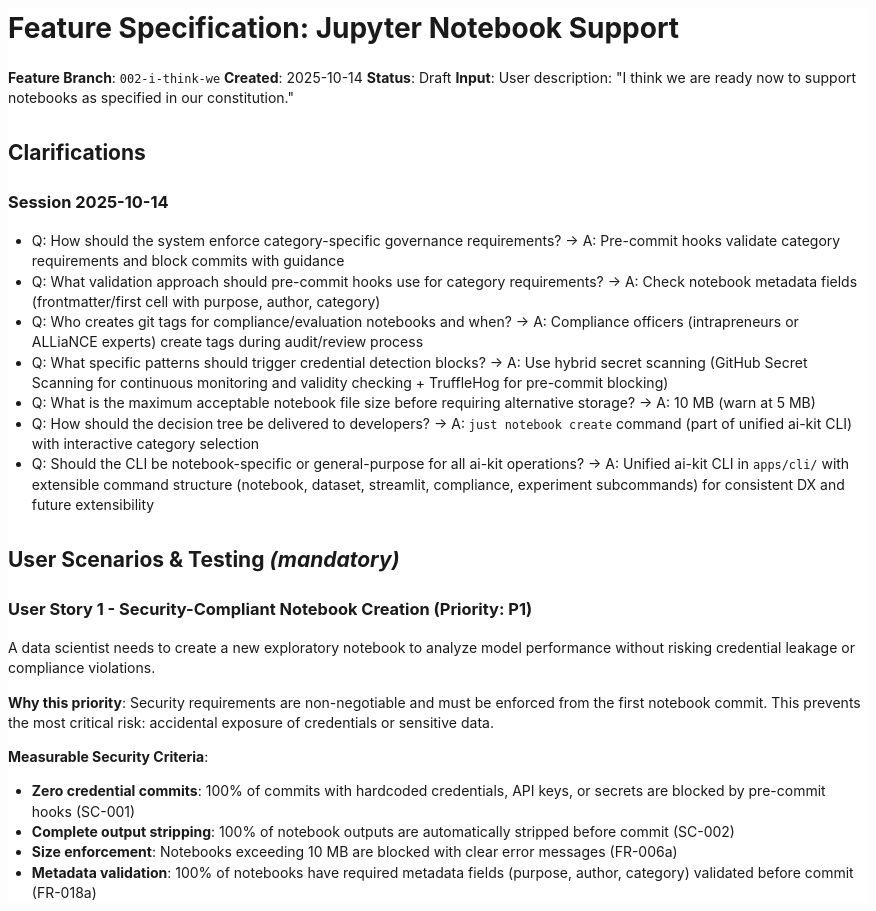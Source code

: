 # Feature Specification: Jupyter Notebook Support

**Feature Branch**: `002-i-think-we`
**Created**: 2025-10-14
**Status**: Draft
**Input**: User description: "I think we are ready now to support notebooks as specified in our constitution."

## Clarifications

### Session 2025-10-14

- Q: How should the system enforce category-specific governance requirements? → A: Pre-commit hooks validate category requirements and block commits with guidance
- Q: What validation approach should pre-commit hooks use for category requirements? → A: Check notebook metadata fields (frontmatter/first cell with purpose, author, category)
- Q: Who creates git tags for compliance/evaluation notebooks and when? → A: Compliance officers (intrapreneurs or ALLiaNCE experts) create tags during audit/review process
- Q: What specific patterns should trigger credential detection blocks? → A: Use hybrid secret scanning (GitHub Secret Scanning for continuous monitoring and validity checking + TruffleHog for pre-commit blocking)
- Q: What is the maximum acceptable notebook file size before requiring alternative storage? → A: 10 MB (warn at 5 MB)
- Q: How should the decision tree be delivered to developers? → A: `just notebook create` command (part of unified ai-kit CLI) with interactive category selection
- Q: Should the CLI be notebook-specific or general-purpose for all ai-kit operations? → A: Unified ai-kit CLI in `apps/cli/` with extensible command structure (notebook, dataset, streamlit, compliance, experiment subcommands) for consistent DX and future extensibility

## User Scenarios & Testing _(mandatory)_

### User Story 1 - Security-Compliant Notebook Creation (Priority: P1)

A data scientist needs to create a new exploratory notebook to analyze model performance without risking credential leakage or compliance violations.

**Why this priority**: Security requirements are non-negotiable and must be enforced from the first notebook commit. This prevents the most critical risk: accidental exposure of credentials or sensitive data.

**Measurable Security Criteria**:
- **Zero credential commits**: 100% of commits with hardcoded credentials, API keys, or secrets are blocked by pre-commit hooks (SC-001)
- **Complete output stripping**: 100% of notebook outputs are automatically stripped before commit (SC-002)
- **Size enforcement**: Notebooks exceeding 10 MB are blocked with clear error messages (FR-006a)
- **Metadata validation**: 100% of notebooks have required metadata fields (purpose, author, category) validated before commit (FR-018a)
